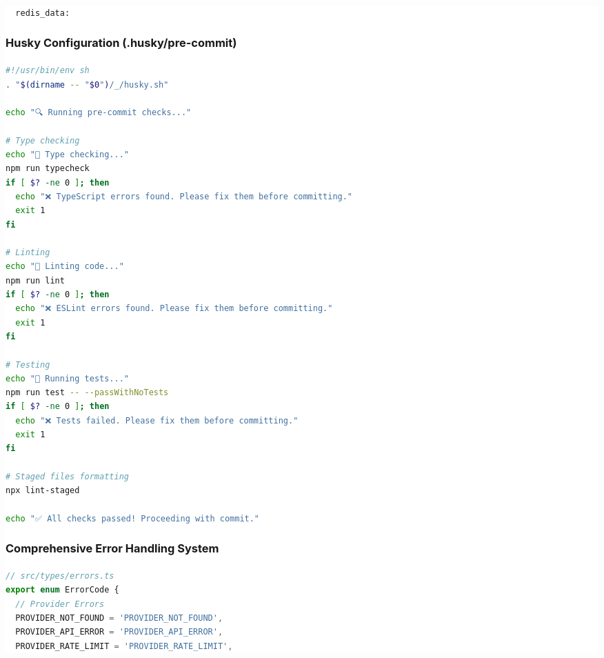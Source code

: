 ```
  redis_data:
```

### Husky Configuration (.husky/pre-commit)
```bash
#!/usr/bin/env sh
. "$(dirname -- "$0")/_/husky.sh"

echo "🔍 Running pre-commit checks..."

# Type checking
echo "📝 Type checking..."
npm run typecheck
if [ $? -ne 0 ]; then
  echo "❌ TypeScript errors found. Please fix them before committing."
  exit 1
fi

# Linting
echo "🧹 Linting code..."
npm run lint
if [ $? -ne 0 ]; then
  echo "❌ ESLint errors found. Please fix them before committing."
  exit 1
fi

# Testing
echo "🧪 Running tests..."
npm run test -- --passWithNoTests
if [ $? -ne 0 ]; then
  echo "❌ Tests failed. Please fix them before committing."
  exit 1
fi

# Staged files formatting
npx lint-staged

echo "✅ All checks passed! Proceeding with commit."
```

### Comprehensive Error Handling System
```typescript
// src/types/errors.ts
export enum ErrorCode {
  // Provider Errors
  PROVIDER_NOT_FOUND = 'PROVIDER_NOT_FOUND',
  PROVIDER_API_ERROR = 'PROVIDER_API_ERROR',
  PROVIDER_RATE_LIMIT = 'PROVIDER_RATE_LIMIT',

